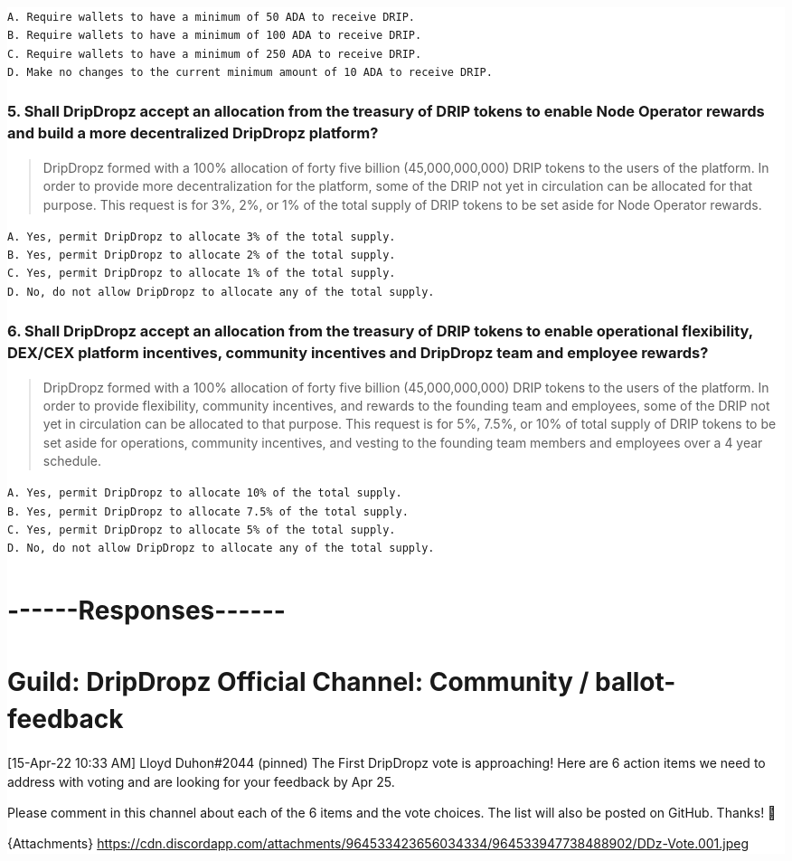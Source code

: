 ```
A. Require wallets to have a minimum of 50 ADA to receive DRIP.
B. Require wallets to have a minimum of 100 ADA to receive DRIP.
C. Require wallets to have a minimum of 250 ADA to receive DRIP.
D. Make no changes to the current minimum amount of 10 ADA to receive DRIP.
```

### 5. Shall DripDropz accept an allocation from the treasury of DRIP tokens to enable Node Operator rewards and build a more decentralized DripDropz platform?

> DripDropz formed with a 100% allocation of forty five billion (45,000,000,000) DRIP tokens to the users of the platform. In order to provide more decentralization for the platform, some of the DRIP not yet in circulation can be allocated for that purpose. This request is for 3%, 2%, or 1% of the total supply of DRIP tokens to be set aside for Node Operator rewards.

```
A. Yes, permit DripDropz to allocate 3% of the total supply.
B. Yes, permit DripDropz to allocate 2% of the total supply.
C. Yes, permit DripDropz to allocate 1% of the total supply.
D. No, do not allow DripDropz to allocate any of the total supply.
```

### 6. Shall DripDropz accept an allocation from the treasury of DRIP tokens to enable operational flexibility, DEX/CEX platform incentives, community incentives and DripDropz team and employee rewards?

> DripDropz formed with a 100% allocation of forty five billion (45,000,000,000) DRIP tokens to the users of the platform. In order to provide flexibility, community incentives, and rewards to the founding team and employees, some of the DRIP not yet in circulation can be allocated to that purpose. This request is for 5%, 7.5%, or 10% of total supply of DRIP tokens to be set aside for operations, community incentives, and vesting to the founding team members and employees over a 4 year schedule.

```
A. Yes, permit DripDropz to allocate 10% of the total supply.
B. Yes, permit DripDropz to allocate 7.5% of the total supply.
C. Yes, permit DripDropz to allocate 5% of the total supply.
D. No, do not allow DripDropz to allocate any of the total supply.
```
------Responses------
==============================================================
Guild: DripDropz Official
Channel: Community / ballot-feedback
==============================================================

[15-Apr-22 10:33 AM] Lloyd Duhon#2044 (pinned)
The First DripDropz vote is approaching! Here are 6 action items we need to address with voting and are looking for your feedback by Apr 25.

Please comment in this channel about each of the 6 items and the vote choices. The list will also be posted on GitHub. Thanks! 🙏

{Attachments}
https://cdn.discordapp.com/attachments/964533423656034334/964533947738488902/DDz-Vote.001.jpeg
